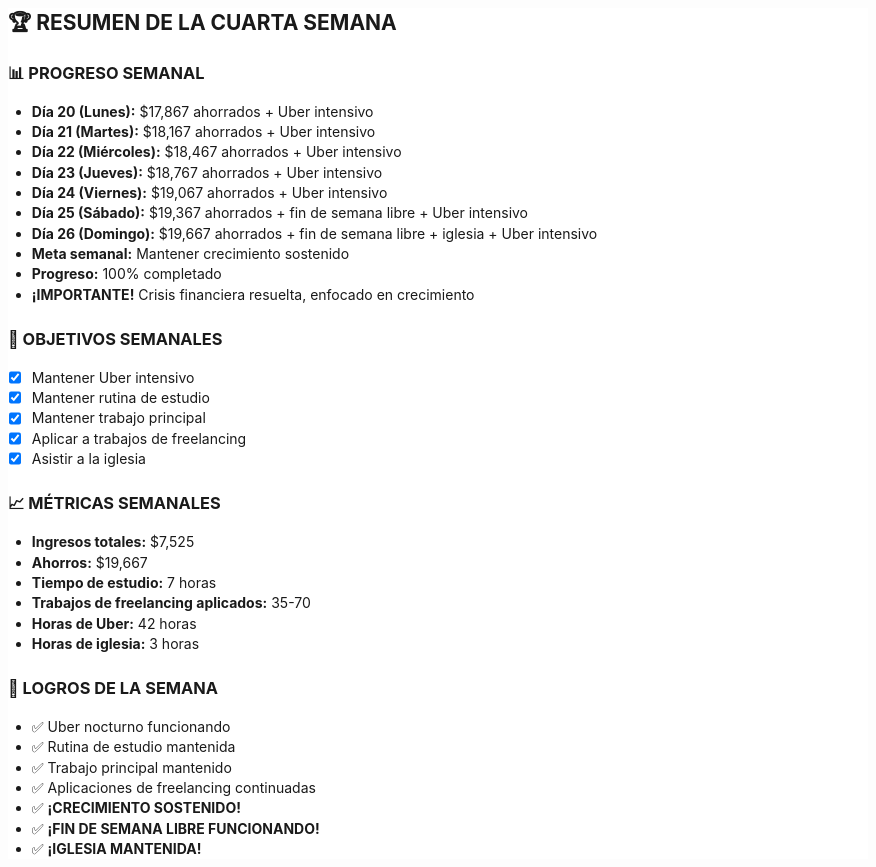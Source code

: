 
## 🏆 RESUMEN DE LA CUARTA SEMANA

### 📊 PROGRESO SEMANAL
- **Día 20 (Lunes):** $17,867 ahorrados + Uber intensivo
- **Día 21 (Martes):** $18,167 ahorrados + Uber intensivo
- **Día 22 (Miércoles):** $18,467 ahorrados + Uber intensivo
- **Día 23 (Jueves):** $18,767 ahorrados + Uber intensivo
- **Día 24 (Viernes):** $19,067 ahorrados + Uber intensivo
- **Día 25 (Sábado):** $19,367 ahorrados + fin de semana libre + Uber intensivo
- **Día 26 (Domingo):** $19,667 ahorrados + fin de semana libre + iglesia + Uber intensivo
- **Meta semanal:** Mantener crecimiento sostenido
- **Progreso:** 100% completado
- **¡IMPORTANTE!** Crisis financiera resuelta, enfocado en crecimiento

### 🎯 OBJETIVOS SEMANALES
- [x] Mantener Uber intensivo
- [x] Mantener rutina de estudio
- [x] Mantener trabajo principal
- [x] Aplicar a trabajos de freelancing
- [x] Asistir a la iglesia

### 📈 MÉTRICAS SEMANALES
- **Ingresos totales:** $7,525
- **Ahorros:** $19,667
- **Tiempo de estudio:** 7 horas
- **Trabajos de freelancing aplicados:** 35-70
- **Horas de Uber:** 42 horas
- **Horas de iglesia:** 3 horas

### 🎉 LOGROS DE LA SEMANA
- ✅ Uber nocturno funcionando
- ✅ Rutina de estudio mantenida
- ✅ Trabajo principal mantenido
- ✅ Aplicaciones de freelancing continuadas
- ✅ **¡CRECIMIENTO SOSTENIDO!**
- ✅ **¡FIN DE SEMANA LIBRE FUNCIONANDO!**
- ✅ **¡IGLESIA MANTENIDA!**
